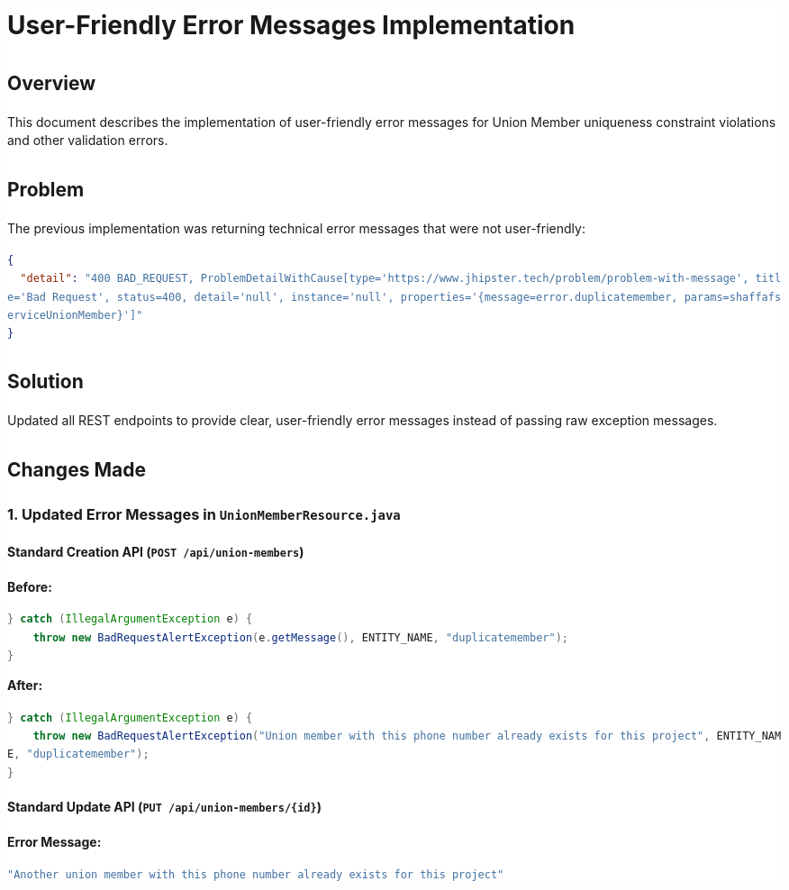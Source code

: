 # User-Friendly Error Messages Implementation

## Overview

This document describes the implementation of user-friendly error messages for Union Member uniqueness constraint violations and other validation errors.

## Problem

The previous implementation was returning technical error messages that were not user-friendly:

```json
{
  "detail": "400 BAD_REQUEST, ProblemDetailWithCause[type='https://www.jhipster.tech/problem/problem-with-message', title='Bad Request', status=400, detail='null', instance='null', properties='{message=error.duplicatemember, params=shaffafserviceUnionMember}']"
}
```

## Solution

Updated all REST endpoints to provide clear, user-friendly error messages instead of passing raw exception messages.

## Changes Made

### 1. Updated Error Messages in `UnionMemberResource.java`

#### Standard Creation API (`POST /api/union-members`)

**Before:**

```java
} catch (IllegalArgumentException e) {
    throw new BadRequestAlertException(e.getMessage(), ENTITY_NAME, "duplicatemember");
}
```

**After:**

```java
} catch (IllegalArgumentException e) {
    throw new BadRequestAlertException("Union member with this phone number already exists for this project", ENTITY_NAME, "duplicatemember");
}
```

#### Standard Update API (`PUT /api/union-members/{id}`)

**Error Message:**

```java
"Another union member with this phone number already exists for this project"
```
